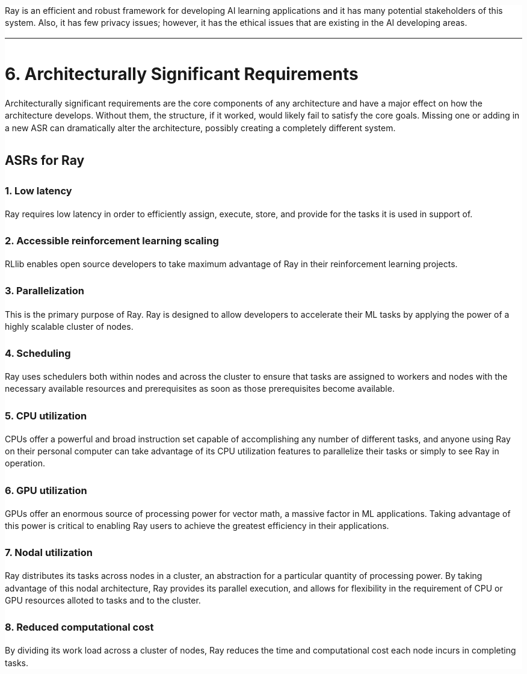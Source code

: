 Ray is an efficient and robust framework for developing AI learning applications and it has many potential stakeholders of this system. Also, it has few privacy issues; however, it has the ethical issues that are existing in the AI developing areas. 

---
# 6. Architecturally Significant Requirements

Architecturally significant requirements are the core components of any architecture and have a major effect on how the architecture develops. Without them, the structure, if it worked, would likely fail to satisfy the core goals. Missing one or adding in a new ASR can dramatically alter the architecture, possibly creating a completely different system.

## ASRs for Ray

### 1. Low latency
Ray requires low latency in order to efficiently assign, execute, store, and provide for the tasks it is used in support of.

### 2. Accessible reinforcement learning scaling
RLlib enables open source developers to take maximum advantage of Ray in their reinforcement learning projects.

### 3. Parallelization
This is the primary purpose of Ray. Ray is designed to allow developers to accelerate their ML tasks by applying the power of a highly scalable cluster of nodes.

### 4. Scheduling
Ray uses schedulers both within nodes and across the cluster to ensure that tasks are assigned to workers and nodes with the necessary available resources and prerequisites as soon as those prerequisites become available.

### 5. CPU utilization
CPUs offer a powerful and broad instruction set capable of accomplishing any number of different tasks, and anyone using Ray on their personal computer can take advantage of its CPU utilization features to parallelize their tasks or simply to see Ray in operation.

### 6. GPU utilization
GPUs offer an enormous source of processing power for vector math, a massive factor in ML applications. Taking advantage of this power is critical to enabling Ray users to achieve the greatest efficiency in their applications.

### 7. Nodal utilization
Ray distributes its tasks across nodes in a cluster, an abstraction for a particular quantity of processing power. By taking advantage of this nodal architecture, Ray provides its parallel execution, and allows for flexibility in the requirement of CPU or GPU resources alloted to tasks and to the cluster.

### 8. Reduced computational cost
By dividing its work load across a cluster of nodes, Ray reduces the time and computational cost each node incurs in completing tasks.

